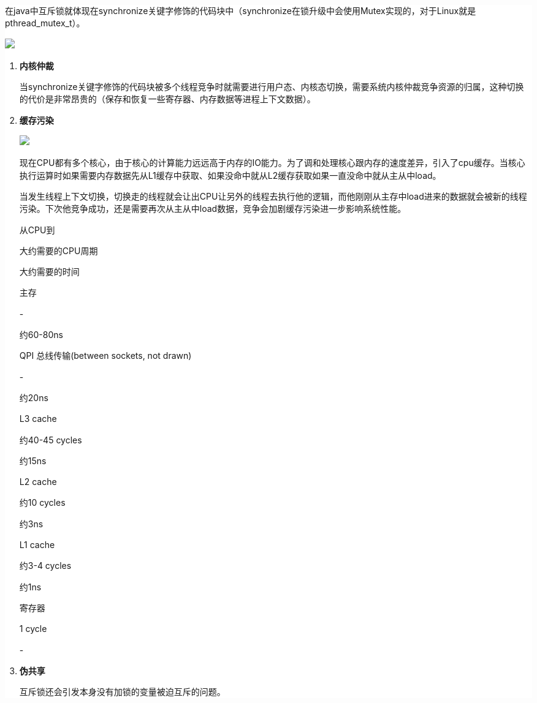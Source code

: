 在java中互斥锁就体现在synchronize关键字修饰的代码块中（synchronize在锁升级中会使用Mutex实现的，对于Linux就是pthread\_mutex\_t）。

![](/images/jueJin/a30f7f74e9a64fd.png)

1.  **内核仲裁**
    
    当synchronize关键字修饰的代码块被多个线程竞争时就需要进行用户态、内核态切换，需要系统内核仲裁竞争资源的归属，这种切换的代价是非常昂贵的（保存和恢复一些寄存器、内存数据等进程上下文数据）。
    
2.  **缓存污染**
    
    ![](/images/jueJin/08dbec8fd0cc4a6.png)
    
    现在CPU都有多个核心，由于核心的计算能力远远高于内存的IO能力。为了调和处理核心跟内存的速度差异，引入了cpu缓存。当核心执行运算时如果需要内存数据先从L1缓存中获取、如果没命中就从L2缓存获取如果一直没命中就从主从中load。
    
    当发生线程上下文切换，切换走的线程就会让出CPU让另外的线程去执行他的逻辑，而他刚刚从主存中load进来的数据就会被新的线程污染。下次他竞争成功，还是需要再次从主从中load数据，竞争会加剧缓存污染进一步影响系统性能。
    
    从CPU到
    
    大约需要的CPU周期
    
    大约需要的时间
    
    主存
    
    \-
    
    约60-80ns
    
    QPI 总线传输(between sockets, not drawn)
    
    \-
    
    约20ns
    
    L3 cache
    
    约40-45 cycles
    
    约15ns
    
    L2 cache
    
    约10 cycles
    
    约3ns
    
    L1 cache
    
    约3-4 cycles
    
    约1ns
    
    寄存器
    
    1 cycle
    
    \-
    
3.  **伪共享**
    
    互斥锁还会引发本身没有加锁的变量被迫互斥的问题。
    